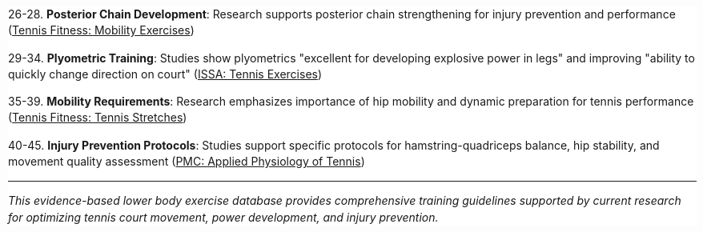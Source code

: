 26-28. **Posterior Chain Development**: Research supports posterior chain strengthening for injury prevention and performance ([Tennis Fitness: Mobility Exercises](https://www.tennisfitness.com/blog/tennis-mobility-exercises))

29-34. **Plyometric Training**: Studies show plyometrics "excellent for developing explosive power in legs" and improving "ability to quickly change direction on court" ([ISSA: Tennis Exercises](https://www.issaonline.com/blog/post/best-strength-exercises-for-tennis-players))

35-39. **Mobility Requirements**: Research emphasizes importance of hip mobility and dynamic preparation for tennis performance ([Tennis Fitness: Tennis Stretches](https://www.tennisfitness.com/blog/tennis-mobility-exercises))

40-45. **Injury Prevention Protocols**: Studies support specific protocols for hamstring-quadriceps balance, hip stability, and movement quality assessment ([PMC: Applied Physiology of Tennis](https://pmc.ncbi.nlm.nih.gov/articles/PMC2653871/))

---

_This evidence-based lower body exercise database provides comprehensive training guidelines supported by current research for optimizing tennis court movement, power development, and injury prevention._
